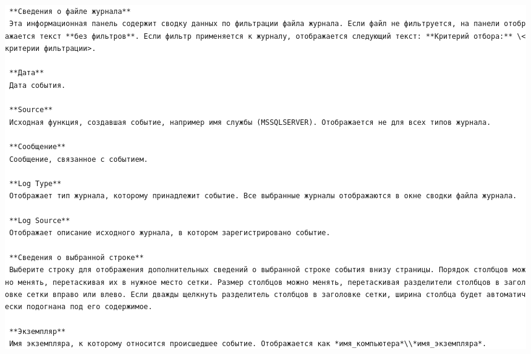      **Сведения о файле журнала**  
     Эта информационная панель содержит сводку данных по фильтрации файла журнала. Если файл не фильтруется, на панели отображается текст **без фильтров**. Если фильтр применяется к журналу, отображается следующий текст: **Критерий отбора:** \<критерии фильтрации>.  
  
     **Дата**  
     Дата события.  
  
     **Source**  
     Исходная функция, создавшая событие, например имя службы (MSSQLSERVER). Отображается не для всех типов журнала.  
  
     **Сообщение**  
     Сообщение, связанное с событием.  
  
     **Log Type**  
     Отображает тип журнала, которому принадлежит событие. Все выбранные журналы отображаются в окне сводки файла журнала.  
  
     **Log Source**  
     Отображает описание исходного журнала, в котором зарегистрировано событие.  
  
     **Сведения о выбранной строке**  
     Выберите строку для отображения дополнительных сведений о выбранной строке события внизу страницы. Порядок столбцов можно менять, перетаскивая их в нужное место сетки. Размер столбцов можно менять, перетаскивая разделители столбцов в заголовке сетки вправо или влево. Если дважды щелкнуть разделитель столбцов в заголовке сетки, ширина столбца будет автоматически подогнана под его содержимое.  
  
     **Экземпляр**  
     Имя экземпляра, к которому относится происшедшее событие. Отображается как *имя_компьютера*\\*имя_экземпляра*.  
  
  
